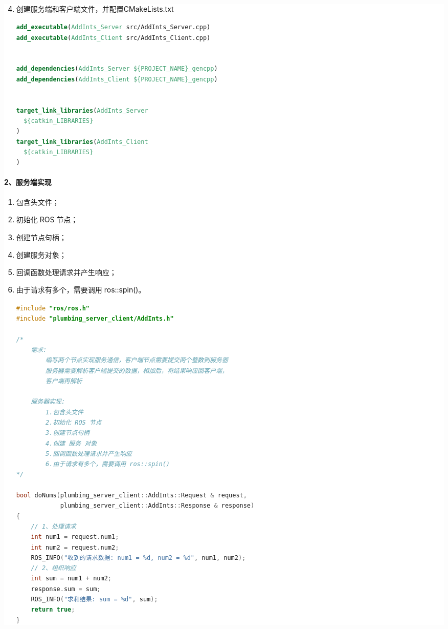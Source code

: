 4. 创建服务端和客户端文件，并配置CMakeLists.txt

    ```cmake
    add_executable(AddInts_Server src/AddInts_Server.cpp)
    add_executable(AddInts_Client src/AddInts_Client.cpp)
    
    
    add_dependencies(AddInts_Server ${PROJECT_NAME}_gencpp)
    add_dependencies(AddInts_Client ${PROJECT_NAME}_gencpp)
    
    
    target_link_libraries(AddInts_Server
      ${catkin_LIBRARIES}
    )
    target_link_libraries(AddInts_Client
      ${catkin_LIBRARIES}
    )
    ```

#### 2、服务端实现

1. 包含头文件；

2. 初始化 ROS 节点；

3. 创建节点句柄；

4. 创建服务对象；

5. 回调函数处理请求并产生响应；

6. 由于请求有多个，需要调用 ros::spin()。

    ```c++
    #include "ros/ros.h"
    #include "plumbing_server_client/AddInts.h"
    
    /*
        需求: 
            编写两个节点实现服务通信，客户端节点需要提交两个整数到服务器
            服务器需要解析客户端提交的数据，相加后，将结果响应回客户端，
            客户端再解析
    
        服务器实现:
            1.包含头文件
            2.初始化 ROS 节点
            3.创建节点句柄
            4.创建 服务 对象
            5.回调函数处理请求并产生响应
            6.由于请求有多个，需要调用 ros::spin()
    */
    
    bool doNums(plumbing_server_client::AddInts::Request & request,
                plumbing_server_client::AddInts::Response & response)
    {
        // 1、处理请求
        int num1 = request.num1;
        int num2 = request.num2;
        ROS_INFO("收到的请求数据: num1 = %d, num2 = %d", num1, num2);
        // 2、组织响应
        int sum = num1 + num2;
        response.sum = sum;
        ROS_INFO("求和结果: sum = %d", sum);
        return true;
    }
    